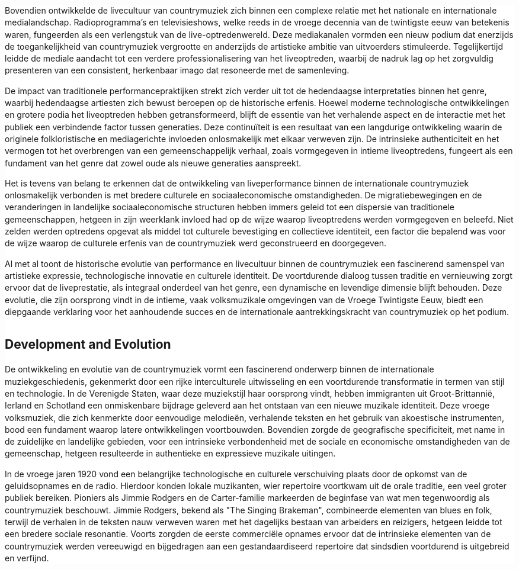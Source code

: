 Bovendien ontwikkelde de livecultuur van countrymuziek zich binnen een complexe relatie met het
nationale en internationale medialandschap. Radioprogramma’s en televisieshows, welke reeds in de
vroege decennia van de twintigste eeuw van betekenis waren, fungeerden als een verlengstuk van de
live-optredenwereld. Deze mediakanalen vormden een nieuw podium dat enerzijds de toegankelijkheid
van countrymuziek vergrootte en anderzijds de artistieke ambitie van uitvoerders stimuleerde.
Tegelijkertijd leidde de mediale aandacht tot een verdere professionalisering van het liveoptreden,
waarbij de nadruk lag op het zorgvuldig presenteren van een consistent, herkenbaar imago dat
resoneerde met de samenleving.

De impact van traditionele performancepraktijken strekt zich verder uit tot de hedendaagse
interpretaties binnen het genre, waarbij hedendaagse artiesten zich bewust beroepen op de
historische erfenis. Hoewel moderne technologische ontwikkelingen en grotere podia het liveoptreden
hebben getransformeerd, blijft de essentie van het verhalende aspect en de interactie met het
publiek een verbindende factor tussen generaties. Deze continuïteit is een resultaat van een
langdurige ontwikkeling waarin de originele folkloristische en mediagerichte invloeden onlosmakelijk
met elkaar verweven zijn. De intrinsieke authenticiteit en het vermogen tot het overbrengen van een
gemeenschappelijk verhaal, zoals vormgegeven in intieme liveoptredens, fungeert als een fundament
van het genre dat zowel oude als nieuwe generaties aanspreekt.

Het is tevens van belang te erkennen dat de ontwikkeling van liveperformance binnen de
internationale countrymuziek onlosmakelijk verbonden is met bredere culturele en sociaaleconomische
omstandigheden. De migratiebewegingen en de veranderingen in landelijke sociaaleconomische
structuren hebben immers geleid tot een dispersie van traditionele gemeenschappen, hetgeen in zijn
weerklank invloed had op de wijze waarop liveoptredens werden vormgegeven en beleefd. Niet zelden
werden optredens opgevat als middel tot culturele bevestiging en collectieve identiteit, een factor
die bepalend was voor de wijze waarop de culturele erfenis van de countrymuziek werd geconstrueerd
en doorgegeven.

Al met al toont de historische evolutie van performance en livecultuur binnen de countrymuziek een
fascinerend samenspel van artistieke expressie, technologische innovatie en culturele identiteit. De
voortdurende dialoog tussen traditie en vernieuwing zorgt ervoor dat de liveprestatie, als integraal
onderdeel van het genre, een dynamische en levendige dimensie blijft behouden. Deze evolutie, die
zijn oorsprong vindt in de intieme, vaak volksmuzikale omgevingen van de Vroege Twintigste Eeuw,
biedt een diepgaande verklaring voor het aanhoudende succes en de internationale aantrekkingskracht
van countrymuziek op het podium.

## Development and Evolution

De ontwikkeling en evolutie van de countrymuziek vormt een fascinerend onderwerp binnen de
internationale muziekgeschiedenis, gekenmerkt door een rijke interculturele uitwisseling en een
voortdurende transformatie in termen van stijl en technologie. In de Verenigde Staten, waar deze
muziekstijl haar oorsprong vindt, hebben immigranten uit Groot-Brittannië, Ierland en Schotland een
onmiskenbare bijdrage geleverd aan het ontstaan van een nieuwe muzikale identiteit. Deze vroege
volksmuziek, die zich kenmerkte door eenvoudige melodieën, verhalende teksten en het gebruik van
akoestische instrumenten, bood een fundament waarop latere ontwikkelingen voortbouwden. Bovendien
zorgde de geografische specificiteit, met name in de zuidelijke en landelijke gebieden, voor een
intrinsieke verbondenheid met de sociale en economische omstandigheden van de gemeenschap, hetgeen
resulteerde in authentieke en expressieve muzikale uitingen.

In de vroege jaren 1920 vond een belangrijke technologische en culturele verschuiving plaats door de
opkomst van de geluidsopnames en de radio. Hierdoor konden lokale muzikanten, wier repertoire
voortkwam uit de orale traditie, een veel groter publiek bereiken. Pioniers als Jimmie Rodgers en de
Carter-familie markeerden de beginfase van wat men tegenwoordig als countrymuziek beschouwt. Jimmie
Rodgers, bekend als "The Singing Brakeman", combineerde elementen van blues en folk, terwijl de
verhalen in de teksten nauw verweven waren met het dagelijks bestaan van arbeiders en reizigers,
hetgeen leidde tot een bredere sociale resonantie. Voorts zorgden de eerste commerciële opnames
ervoor dat de intrinsieke elementen van de countrymuziek werden vereeuwigd en bijgedragen aan een
gestandaardiseerd repertoire dat sindsdien voortdurend is uitgebreid en verfijnd.

